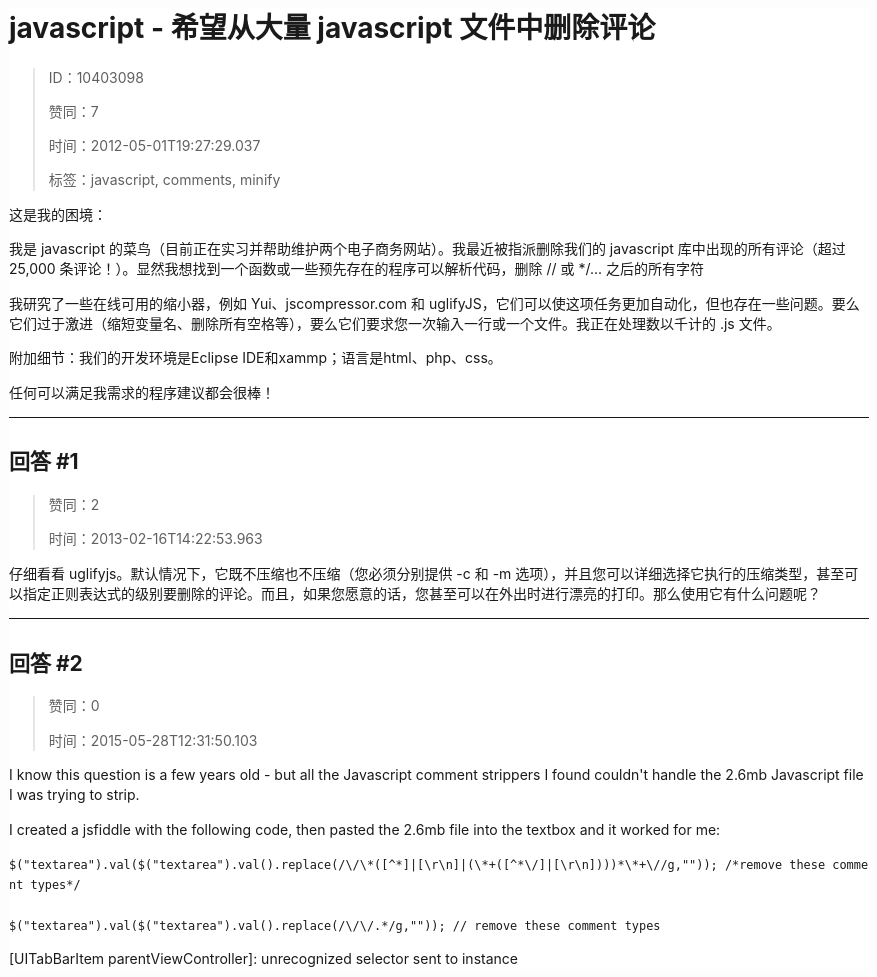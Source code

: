 ```
```

# javascript - 希望从大量 javascript 文件中删除评论

> ID：10403098
> 
> 赞同：7
> 
> 时间：2012-05-01T19:27:29.037
> 
> 标签：javascript, comments, minify

这是我的困境：

我是 javascript 的菜鸟（目前正在实习并帮助维护两个电子商务网站）。我最近被指派删除我们的 javascript 库中出现的所有评论（超过 25,000 条评论！）。显然我想找到一个函数或一些预先存在的程序可以解析代码，删除 // 或 */... 之后的所有字符

我研究了一些在线可用的缩小器，例如 Yui、jscompressor.com 和 uglifyJS，它们可以使这项任务更加自动化，但也存在一些问题。要么它们过于激进（缩短变量名、删除所有空格等），要么它们要求您一次输入一行或一个文件。我正在处理数以千计的 .js 文件。

附加细节：我们的开发环境是Eclipse IDE和xammp；语言是html、php、css。

任何可以满足我需求的程序建议都会很棒！

* * *

## 回答 #1

> 赞同：2
> 
> 时间：2013-02-16T14:22:53.963

仔细看看 uglifyjs。默认情况下，它既不压缩也不压缩（您必须分别提供 -c 和 -m 选项），并且您可以详细选择它执行的压缩类型，甚至可以指定正则表达式的级别要删除的评论。而且，如果您愿意的话，您甚至可以在外出时进行漂亮的打印。那么使用它有什么问题呢？

* * *

## 回答 #2

> 赞同：0
> 
> 时间：2015-05-28T12:31:50.103

I know this question is a few years old - but all the Javascript comment strippers I found couldn't handle the 2.6mb Javascript file I was trying to strip.

I created a jsfiddle with the following code, then pasted the 2.6mb file into the textbox and it worked for me:

```
$("textarea").val($("textarea").val().replace(/\/\*([^*]|[\r\n]|(\*+([^*\/]|[\r\n])))*\*+\//g,"")); /*remove these comment types*/

$("textarea").val($("textarea").val().replace(/\/\/.*/g,"")); // remove these comment types 
```


[UITabBarItem parentViewController]: unrecognized selector sent to instance 